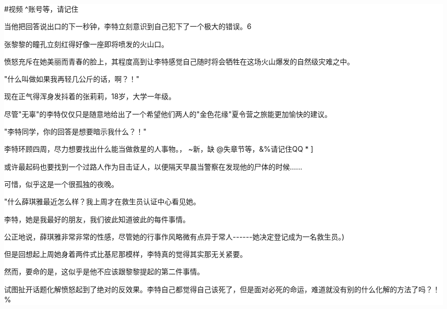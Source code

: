 





  #视频 ^账号等，请记住



当他把回答说出口的下一秒钟，李特立刻意识到自己犯下了一个极大的错误。6





张黎黎的瞳孔立刻红得好像一座即将喷发的火山口。



愤怒充斥在她美丽而青春的脸上，其程度高到让李特感觉自己随时将会牺牲在这场火山爆发的自然级灾难之中。





"什么叫做如果我再轻几公斤的话，啊？！"



现在正气得浑身发抖着的张莉莉，18岁，大学一年级。



尽管"无辜"的李特仅仅只是随意地给出了一个希望他们两人的"金色花缘"夏令营之旅能更加愉快的建议。





"李特同学，你的回答是想要暗示我什么？！"



李特环顾四周，尽力想要找出什么能当做救星的人事物。， ~新，缺 @失章节等，&%请记住QQ * ]



或许最起码也要找到一个过路人作为目击证人，以便隔天早晨当警察在发现他的尸体的时候......



可惜，似乎这是一个很孤独的夜晚。



"什么薛琪雅最近怎么样？我上周才在救生员认证中心看见她。



李特，她是我最好的朋友，我们彼此知道彼此的每件事情。





公正地说，薛琪雅非常非常的性感，尽管她的行事作风略微有点异于常人------她决定登记成为一名救生员。)



但是回想起上周她身着两件式比基尼那模样，李特真的觉得其实那无关紧要。



然而，要命的是，这似乎是他不应该跟黎黎提起的第二件事情。



试图扯开话题化解愤怒起到了绝对的反效果。李特自己都觉得自己该死了，但是面对必死的命运，难道就没有别的什么化解的方法了吗？！%
